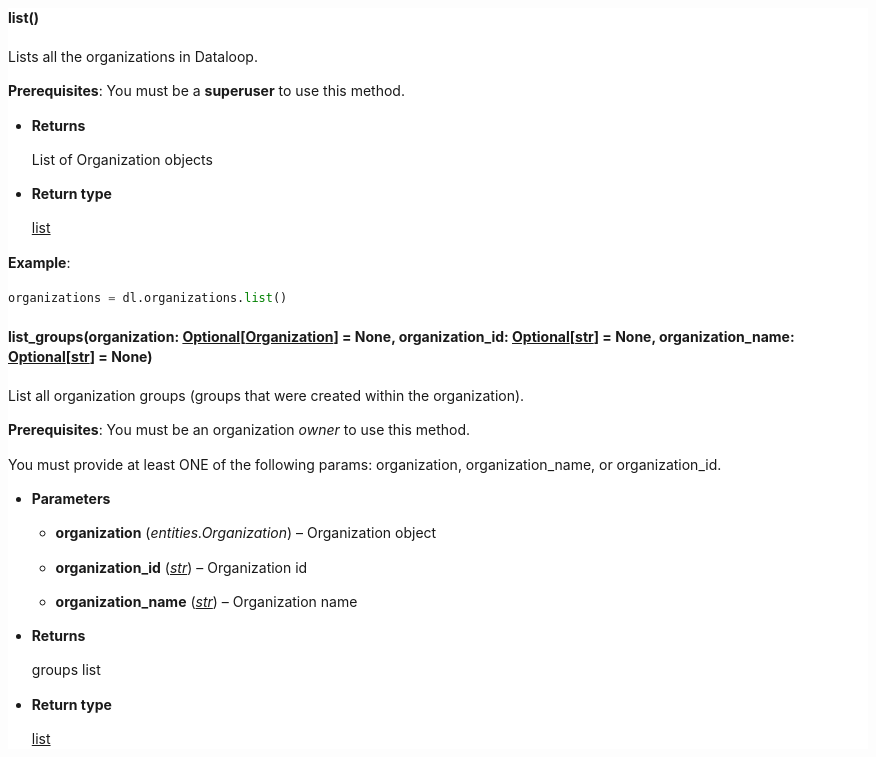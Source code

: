 #### list()
Lists all the organizations in Dataloop.

**Prerequisites**: You must be a **superuser** to use this method.


* **Returns**

    List of Organization objects



* **Return type**

    [list](https://docs.python.org/3/library/stdtypes.html#list)


**Example**:

```python
organizations = dl.organizations.list()
```


#### list_groups(organization: [Optional](https://docs.python.org/3/library/typing.html#typing.Optional)[[Organization](entities.md#dtlpy.entities.organization.Organization)] = None, organization_id: [Optional](https://docs.python.org/3/library/typing.html#typing.Optional)[[str](https://docs.python.org/3/library/stdtypes.html#str)] = None, organization_name: [Optional](https://docs.python.org/3/library/typing.html#typing.Optional)[[str](https://docs.python.org/3/library/stdtypes.html#str)] = None)
List all organization groups (groups that were created within the organization).

**Prerequisites**: You must be an organization *owner* to use this method.

You must provide at least ONE of the following params: organization, organization_name, or organization_id.


* **Parameters**

    
    * **organization** (*entities.Organization*) – Organization object


    * **organization_id** ([*str*](https://docs.python.org/3/library/stdtypes.html#str)) – Organization id


    * **organization_name** ([*str*](https://docs.python.org/3/library/stdtypes.html#str)) – Organization name



* **Returns**

    groups list



* **Return type**

    [list](https://docs.python.org/3/library/stdtypes.html#list)
